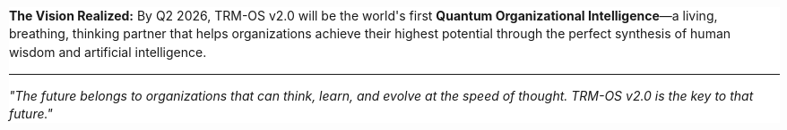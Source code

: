 **The Vision Realized:**
By Q2 2026, TRM-OS v2.0 will be the world's first **Quantum Organizational Intelligence**—a living, breathing, thinking partner that helps organizations achieve their highest potential through the perfect synthesis of human wisdom and artificial intelligence.

---

*"The future belongs to organizations that can think, learn, and evolve at the speed of thought. TRM-OS v2.0 is the key to that future."* 